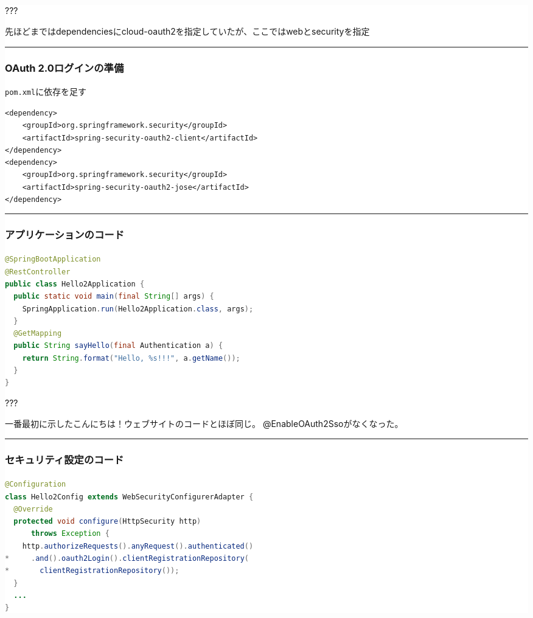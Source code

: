 ???

先ほどまではdependenciesにcloud-oauth2を指定していたが、ここではwebとsecurityを指定

---

### OAuth 2.0ログインの準備

`pom.xml`に依存を足す

```none
<dependency>
	<groupId>org.springframework.security</groupId>
	<artifactId>spring-security-oauth2-client</artifactId>
</dependency>
<dependency>
	<groupId>org.springframework.security</groupId>
	<artifactId>spring-security-oauth2-jose</artifactId>
</dependency>
```

---

### アプリケーションのコード

```java
@SpringBootApplication
@RestController
public class Hello2Application {
  public static void main(final String[] args) {
    SpringApplication.run(Hello2Application.class, args);
  }
  @GetMapping
  public String sayHello(final Authentication a) {
    return String.format("Hello, %s!!!", a.getName());
  }
}
```

???

一番最初に示したこんにちは！ウェブサイトのコードとほぼ同じ。
@EnableOAuth2Ssoがなくなった。

---

### セキュリティ設定のコード

```java
@Configuration
class Hello2Config extends WebSecurityConfigurerAdapter {
  @Override
  protected void configure(HttpSecurity http)
      throws Exception {
    http.authorizeRequests().anyRequest().authenticated()
*     .and().oauth2Login().clientRegistrationRepository(
*       clientRegistrationRepository());
  }
  ...
}
```
